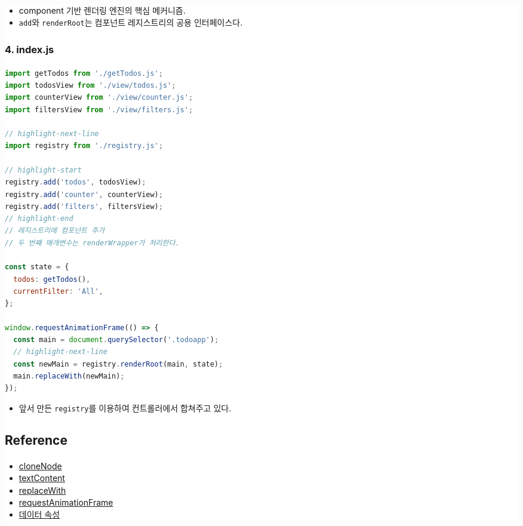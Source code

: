- component 기반 렌더링 엔진의 핵심 메커니즘.
- `add`와 `renderRoot`는 컴포넌트 레지스트리의 공용 인터페이스다.

### 4. index.js

```js title="index.js"
import getTodos from './getTodos.js';
import todosView from './view/todos.js';
import counterView from './view/counter.js';
import filtersView from './view/filters.js';

// highlight-next-line
import registry from './registry.js';

// highlight-start
registry.add('todos', todosView);
registry.add('counter', counterView);
registry.add('filters', filtersView);
// highlight-end
// 레지스트리에 컴포넌트 추가
// 두 번째 매개변수는 renderWrapper가 처리한다.

const state = {
  todos: getTodos(),
  currentFilter: 'All',
};

window.requestAnimationFrame(() => {
  const main = document.querySelector('.todoapp');
  // highlight-next-line
  const newMain = registry.renderRoot(main, state);
  main.replaceWith(newMain);
});
```

- 앞서 만든 `registry`를 이용하여 컨트롤러에서 합쳐주고 있다.

## Reference

- [cloneNode](https://developer.mozilla.org/ko/docs/Web/API/Node/cloneNode)
- [textContent](https://developer.mozilla.org/ko/docs/Web/API/Node/textContent)
- [replaceWith](https://developer.mozilla.org/en-US/docs/Web/API/Element/replaceWith)
- [requestAnimationFrame](https://developer.mozilla.org/ko/docs/Web/API/Window/requestAnimationFrame)
- [데이터 속성](https://developer.mozilla.org/ko/docs/Learn/HTML/Howto/Use_data_attributes)
